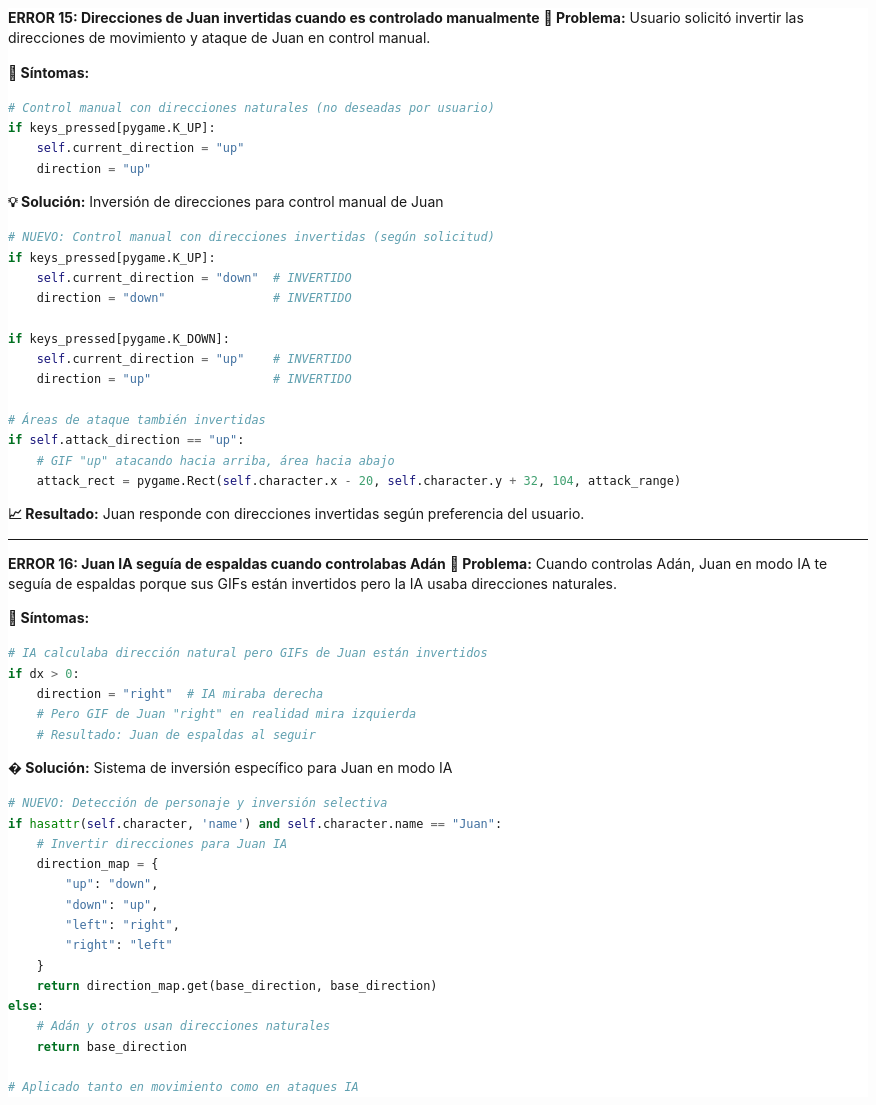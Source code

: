 
**ERROR 15: Direcciones de Juan invertidas cuando es controlado manualmente**
**🔴 Problema:** Usuario solicitó invertir las direcciones de movimiento y ataque de Juan en control manual.

**📝 Síntomas:**
```python
# Control manual con direcciones naturales (no deseadas por usuario)
if keys_pressed[pygame.K_UP]:
    self.current_direction = "up"
    direction = "up"
```

**💡 Solución:** Inversión de direcciones para control manual de Juan
```python
# NUEVO: Control manual con direcciones invertidas (según solicitud)
if keys_pressed[pygame.K_UP]:
    self.current_direction = "down"  # INVERTIDO
    direction = "down"               # INVERTIDO

if keys_pressed[pygame.K_DOWN]:
    self.current_direction = "up"    # INVERTIDO
    direction = "up"                 # INVERTIDO

# Áreas de ataque también invertidas
if self.attack_direction == "up":
    # GIF "up" atacando hacia arriba, área hacia abajo
    attack_rect = pygame.Rect(self.character.x - 20, self.character.y + 32, 104, attack_range)
```

**📈 Resultado:** Juan responde con direcciones invertidas según preferencia del usuario.

---

**ERROR 16: Juan IA seguía de espaldas cuando controlabas Adán**
**🔴 Problema:** Cuando controlas Adán, Juan en modo IA te seguía de espaldas porque sus GIFs están invertidos pero la IA usaba direcciones naturales.

**📝 Síntomas:**
```python
# IA calculaba dirección natural pero GIFs de Juan están invertidos
if dx > 0:
    direction = "right"  # IA miraba derecha
    # Pero GIF de Juan "right" en realidad mira izquierda
    # Resultado: Juan de espaldas al seguir
```

**� Solución:** Sistema de inversión específico para Juan en modo IA
```python
# NUEVO: Detección de personaje y inversión selectiva
if hasattr(self.character, 'name') and self.character.name == "Juan":
    # Invertir direcciones para Juan IA
    direction_map = {
        "up": "down",
        "down": "up", 
        "left": "right",
        "right": "left"
    }
    return direction_map.get(base_direction, base_direction)
else:
    # Adán y otros usan direcciones naturales
    return base_direction

# Aplicado tanto en movimiento como en ataques IA
```

